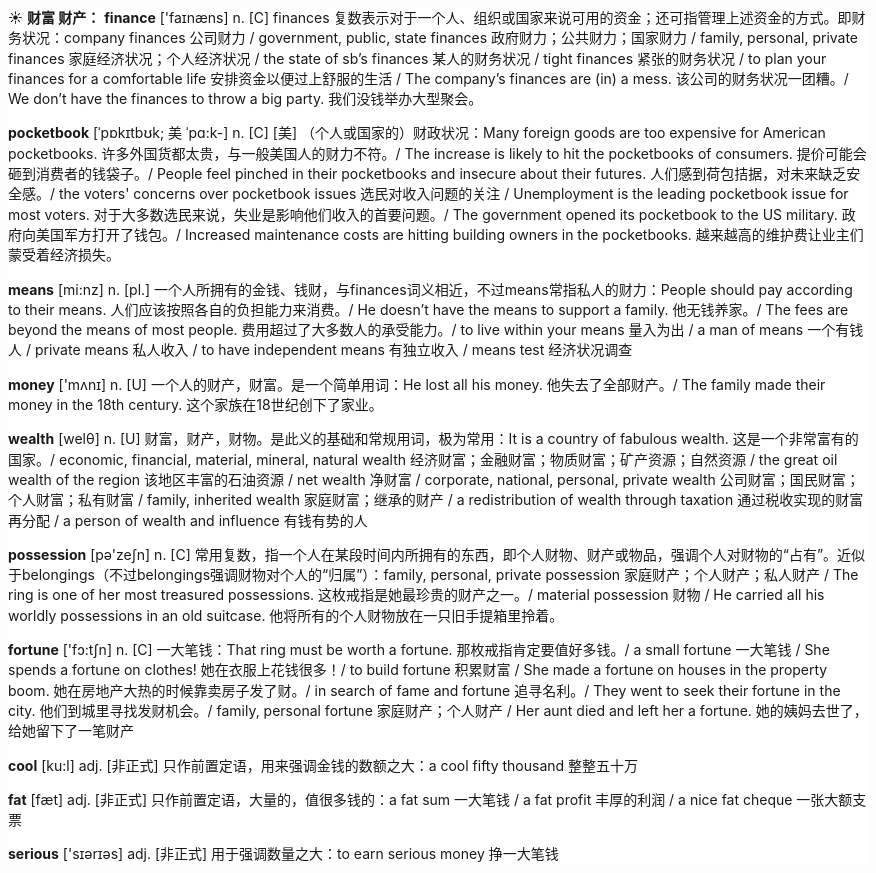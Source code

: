 ☀ <span class="category">**财富 财产：**</span>
<span class="vocabulary">**finance**</span> ['faɪnæns] 
<span class="definition">n. [C] finances 复数表示对于一个人、组织或国家来说可用的资金；还可指管理上述资金的方式。即财务状况：</span>company finances 公司财力 / government, public, state finances 政府财力；公共财力；国家财力 / family, personal, private finances 家庭经济状况；个人经济状况 / the state of sb’s finances 某人的财务状况 / tight finances 紧张的财务状况 / to plan your finances for a comfortable life 安排资金以便过上舒服的生活 / The company’s finances are (in) a mess. 该公司的财务状况一团糟。/ We don’t have the finances to throw a big party. 我们没钱举办大型聚会。
           
<span class="vocabulary">**pocketbook**</span> [ˈpɒkɪtbʊk; 美 ˈpɑ:k-]
<span class="definition">n. [C] [美] （个人或国家的）财政状况：</span>Many foreign goods are too expensive for American pocketbooks. 许多外国货都太贵，与一般美国人的财力不符。/ The increase is likely to hit the pocketbooks of consumers. 提价可能会砸到消费者的钱袋子。/ People feel pinched in their pocketbooks and insecure about their futures. 人们感到荷包拮据，对未来缺乏安全感。/ the voters' concerns over pocketbook issues 选民对收入问题的关注 / Unemployment is the leading pocketbook issue for most voters. 对于大多数选民来说，失业是影响他们收入的首要问题。/ The government opened its pocketbook to the US military. 政府向美国军方打开了钱包。/ Increased maintenance costs are hitting building owners in the pocketbooks. 越来越高的维护费让业主们蒙受着经济损失。

<span class="vocabulary">**means**</span> [mi:nz] 
<span class="definition">n. [pl.] 一个人所拥有的金钱、钱财，与finances词义相近，不过means常指私人的财力：</span>People should pay according to their means. 人们应该按照各自的负担能力来消费。/ He doesn’t have the means to support a family. 他无钱养家。/ The fees are beyond the means of most people. 费用超过了大多数人的承受能力。/ to live within your means 量入为出 / a man of means 一个有钱人 / private means 私人收入 / to have independent means 有独立收入 / means test 经济状况调查

<span class="vocabulary">**money**</span> ['mʌnɪ] 
<span class="definition">n. [U] 一个人的财产，财富。是一个简单用词：</span>He lost all his money. 他失去了全部财产。/ The family made their money in the 18th century. 这个家族在18世纪创下了家业。

<span class="vocabulary">**wealth**</span> [welθ] 
<span class="definition">n. [U] 财富，财产，财物。是此义的基础和常规用词，极为常用：</span>It is a country of fabulous wealth. 这是一个非常富有的国家。/ economic, financial, material, mineral, natural wealth 经济财富；金融财富；物质财富；矿产资源；自然资源 / the great oil wealth of the region 该地区丰富的石油资源 / net wealth 净财富 / corporate, national, personal, private wealth 公司财富；国民财富；个人财富；私有财富 / family, inherited wealth 家庭财富；继承的财产 / a redistribution of wealth through taxation 通过税收实现的财富再分配 / a person of wealth and influence 有钱有势的人

<span class="vocabulary">**possession**</span> [pə'zeʃn] 
<span class="definition">n. [C] 常用复数，指一个人在某段时间内所拥有的东西，即个人财物、财产或物品，强调个人对财物的“占有”。近似于belongings（不过belongings强调财物对个人的“归属”）：</span>family, personal, private possession 家庭财产；个人财产；私人财产 / The ring is one of her most treasured possessions. 这枚戒指是她最珍贵的财产之一。/ material possession 财物 / He carried all his worldly possessions in an old suitcase. 他将所有的个人财物放在一只旧手提箱里拎着。

<span class="vocabulary">**fortune**</span> ['fɔ:tʃn] 
<span class="definition">n. [C] 一大笔钱：</span>That ring must be worth a fortune. 那枚戒指肯定要值好多钱。/ a small fortune 一大笔钱 / She spends a fortune on clothes! 她在衣服上花钱很多！/ to build fortune 积累财富 / She made a fortune on houses in the property boom. 她在房地产大热的时候靠卖房子发了财。/ in search of fame and fortune 追寻名利。/ They went to seek their fortune in the city. 他们到城里寻找发财机会。/ family, personal fortune 家庭财产；个人财产 / Her aunt died and left her a fortune. 她的姨妈去世了，给她留下了一笔财产

<span class="vocabulary">**cool**</span> [ku:l] 
<span class="definition">adj. [非正式] 只作前置定语，用来强调金钱的数额之大：</span>a cool fifty thousand 整整五十万

<span class="vocabulary">**fat**</span> [fæt] 
<span class="definition">adj. [非正式] 只作前置定语，大量的，值很多钱的：</span>a fat sum 一大笔钱 / a fat profit 丰厚的利润 / a nice fat cheque 一张大额支票

<span class="vocabulary">**serious**</span> ['sɪərɪəs] 
<span class="definition">adj. [非正式] 用于强调数量之大：</span>to earn serious money 挣一大笔钱
